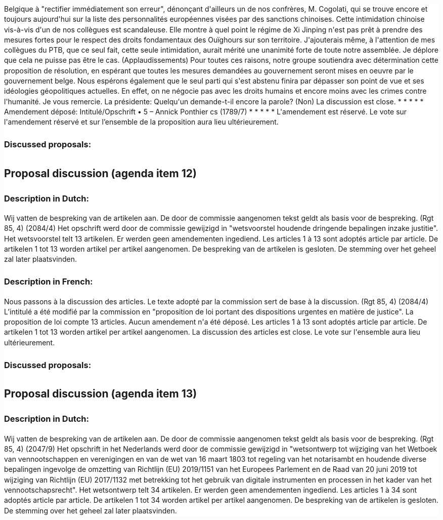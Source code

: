 Belgique à "rectifier immédiatement son erreur", dénonçant d'ailleurs un de nos confrères, M. Cogolati, qui se trouve encore et toujours aujourd'hui sur la liste des personnalités européennes visées par des sanctions chinoises. Cette intimidation chinoise vis-à-vis d'un de nos collègues est scandaleuse. Elle montre à quel point le régime de Xi Jinping n'est pas prêt à prendre des mesures fortes pour le respect des droits fondamentaux des Ouïghours sur son territoire. J'ajouterais même, à l'attention de mes collègues du PTB, que ce seul fait, cette seule intimidation, aurait mérité une unanimité forte de toute notre assemblée. Je déplore que cela ne puisse pas être le cas. (Applaudissements) Pour toutes ces raisons, notre groupe soutiendra avec détermination cette proposition de résolution, en espérant que toutes les mesures demandées au gouvernement seront mises en oeuvre par le gouvernement belge. Nous espérons également que le seul parti qui s'est abstenu finira par dépasser son point de vue et ses idéologies géopolitiques actuelles. En effet, on ne négocie pas avec les droits humains et encore moins avec les crimes contre l'humanité. Je vous remercie. La présidente: Quelqu'un demande-t-il encore la parole? (Non) La discussion est close. * * * * * Amendement déposé: Intitulé/Opschrift • 5 – Annick Ponthier cs (1789/7) * * * * * L'amendement est réservé. Le vote sur l'amendement réservé et sur l’ensemble de la proposition aura lieu ultérieurement.



### Discussed proposals:

## Proposal discussion (agenda item 12)

### Description in Dutch:

Wij vatten de bespreking van de artikelen aan. De door de commissie aangenomen tekst geldt als basis voor de bespreking. (Rgt 85, 4) (2084/4) Het opschrift werd door de commissie gewijzigd in "wetsvoorstel houdende dringende bepalingen inzake justitie". Het wetsvoorstel telt 13 artikelen. Er werden geen amendementen ingediend. Les articles 1 à 13 sont adoptés article par article. De artikelen 1 tot 13 worden artikel per artikel aangenomen. De bespreking van de artikelen is gesloten. De stemming over het geheel zal later plaatsvinden.

### Description in French:

Nous passons à la discussion des articles. Le texte adopté par la commission sert de base à la discussion. (Rgt 85, 4) (2084/4) L’intitulé a été modifié par la commission en "proposition de loi portant des dispositions urgentes en matière de justice". La proposition de loi compte 13 articles. Aucun amendement n'a été déposé. Les articles 1 à 13 sont adoptés article par article. De artikelen 1 tot 13 worden artikel per artikel aangenomen. La discussion des articles est close. Le vote sur l'ensemble aura lieu ultérieurement.



### Discussed proposals:

## Proposal discussion (agenda item 13)

### Description in Dutch:

Wij vatten de bespreking van de artikelen aan. De door de commissie aangenomen tekst geldt als basis voor de bespreking. (Rgt 85, 4) (2047/9) Het opschrift in het Nederlands werd door de commissie gewijzigd in "wetsontwerp tot wijziging van het Wetboek van vennootschappen en verenigingen en van de wet van 16 maart 1803 tot regeling van het notarisambt en houdende diverse bepalingen ingevolge de omzetting van Richtlijn (EU) 2019/1151 van het Europees Parlement en de Raad van 20 juni 2019 tot wijziging van Richtlijn (EU) 2017/1132 met betrekking tot het gebruik van digitale instrumenten en processen in het kader van het vennootschapsrecht". Het wetsontwerp telt 34 artikelen. Er werden geen amendementen ingediend. Les articles 1 à 34 sont adoptés article par article. De artikelen 1 tot 34 worden artikel per artikel aangenomen. De bespreking van de artikelen is gesloten. De stemming over het geheel zal later plaatsvinden.
